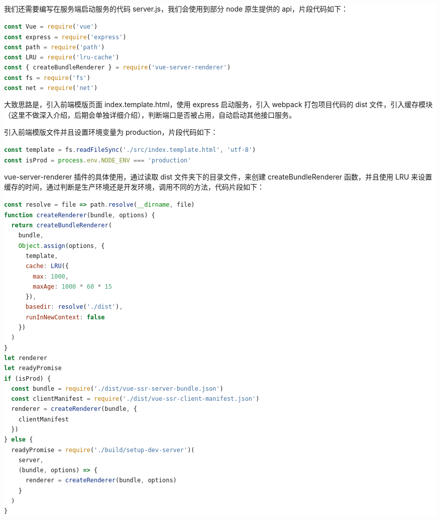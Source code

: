 我们还需要编写在服务端启动服务的代码 server.js，我们会使用到部分 node 原生提供的 api，片段代码如下：

```javascript
const Vue = require('vue')
const express = require('express')
const path = require('path')
const LRU = require('lru-cache')
const { createBundleRenderer } = require('vue-server-renderer')
const fs = require('fs')
const net = require('net')
```

大致思路是，引入前端模版页面 index.template.html，使用 express 启动服务，引入 webpack 打包项目代码的 dist 文件，引入缓存模块（这里不做深入介绍，后期会单独详细介绍），判断端口是否被占用，自动启动其他接口服务。

引入前端模版文件并且设置环境变量为 production，片段代码如下：

```javascript
const template = fs.readFileSync('./src/index.template.html', 'utf-8')
const isProd = process.env.NODE_ENV === 'production'
```

vue-server-renderer 插件的具体使用，通过读取 dist 文件夹下的目录文件，来创建 createBundleRenderer 函数，并且使用 LRU 来设置缓存的时间，通过判断是生产环境还是开发环境，调用不同的方法，代码片段如下：

```javascript
const resolve = file => path.resolve(__dirname, file)
function createRenderer(bundle, options) {
  return createBundleRenderer(
    bundle,
    Object.assign(options, {
      template,
      cache: LRU({
        max: 1000,
        maxAge: 1000 * 60 * 15
      }),
      basedir: resolve('./dist'),
      runInNewContext: false
    })
  )
}
let renderer
let readyPromise
if (isProd) {
  const bundle = require('./dist/vue-ssr-server-bundle.json')
  const clientManifest = require('./dist/vue-ssr-client-manifest.json')
  renderer = createRenderer(bundle, {
    clientManifest
  })
} else {
  readyPromise = require('./build/setup-dev-server')(
    server,
    (bundle, options) => {
      renderer = createRenderer(bundle, options)
    }
  )
}
```
